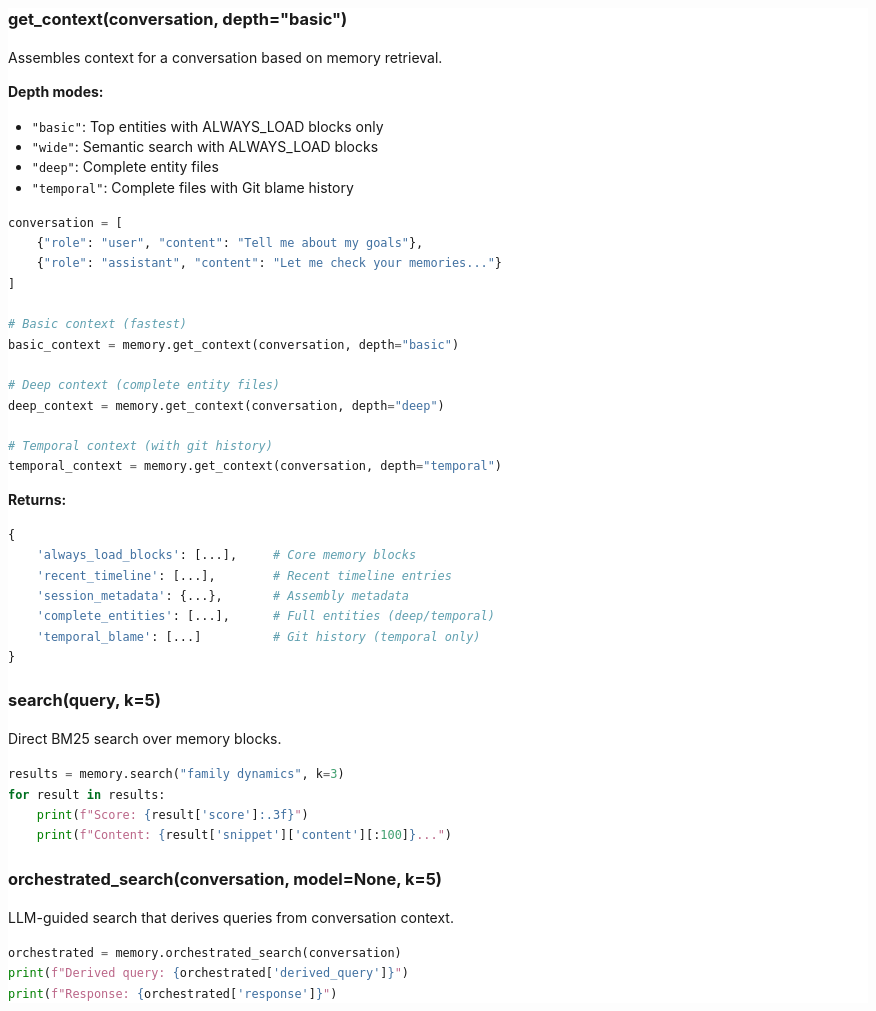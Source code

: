 ### get_context(conversation, depth="basic")

Assembles context for a conversation based on memory retrieval.

**Depth modes:**
- `"basic"`: Top entities with ALWAYS_LOAD blocks only
- `"wide"`: Semantic search with ALWAYS_LOAD blocks  
- `"deep"`: Complete entity files
- `"temporal"`: Complete files with Git blame history

```python
conversation = [
    {"role": "user", "content": "Tell me about my goals"},
    {"role": "assistant", "content": "Let me check your memories..."}
]

# Basic context (fastest)
basic_context = memory.get_context(conversation, depth="basic")

# Deep context (complete entity files)
deep_context = memory.get_context(conversation, depth="deep")

# Temporal context (with git history)
temporal_context = memory.get_context(conversation, depth="temporal")
```

**Returns:**
```python
{
    'always_load_blocks': [...],     # Core memory blocks
    'recent_timeline': [...],        # Recent timeline entries  
    'session_metadata': {...},       # Assembly metadata
    'complete_entities': [...],      # Full entities (deep/temporal)
    'temporal_blame': [...]          # Git history (temporal only)
}
```

### search(query, k=5)

Direct BM25 search over memory blocks.

```python
results = memory.search("family dynamics", k=3)
for result in results:
    print(f"Score: {result['score']:.3f}")
    print(f"Content: {result['snippet']['content'][:100]}...")
```

### orchestrated_search(conversation, model=None, k=5)

LLM-guided search that derives queries from conversation context.

```python
orchestrated = memory.orchestrated_search(conversation)
print(f"Derived query: {orchestrated['derived_query']}")
print(f"Response: {orchestrated['response']}")
```
